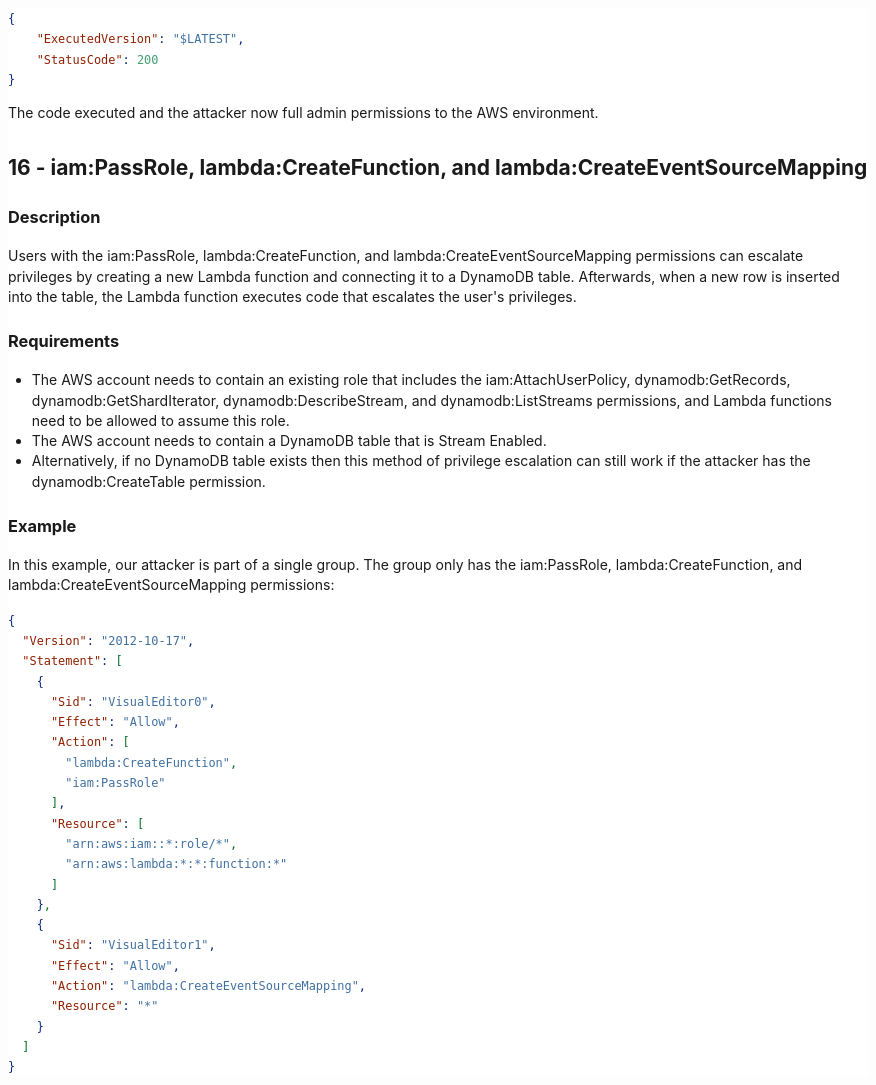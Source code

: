 ```json
{
    "ExecutedVersion": "$LATEST",
    "StatusCode": 200
}
```

The code executed and the attacker now full admin permissions to the AWS environment.

## 16 - iam:PassRole, lambda:CreateFunction, and lambda:CreateEventSourceMapping

### Description
Users with the iam:PassRole, lambda:CreateFunction, and lambda:CreateEventSourceMapping permissions can escalate privileges by creating a new Lambda function and connecting it to a DynamoDB table. Afterwards, when a new row is inserted into the table, the Lambda function executes code that escalates the user's privileges.

### Requirements
* The AWS account needs to contain an existing role that includes the iam:AttachUserPolicy, dynamodb:GetRecords, dynamodb:GetShardIterator, dynamodb:DescribeStream, and dynamodb:ListStreams permissions, and Lambda functions need to be allowed to assume this role.
* The AWS account needs to contain a DynamoDB table that is Stream Enabled.
* Alternatively, if no DynamoDB table exists then this method of privilege escalation can still work if the attacker has the dynamodb:CreateTable permission.

### Example
In this example, our attacker is part of a single group. The group only has the iam:PassRole, lambda:CreateFunction, and lambda:CreateEventSourceMapping permissions:

```json
{
  "Version": "2012-10-17",
  "Statement": [
    {
      "Sid": "VisualEditor0",
      "Effect": "Allow",
      "Action": [
        "lambda:CreateFunction",
        "iam:PassRole"
      ],
      "Resource": [
        "arn:aws:iam::*:role/*",
        "arn:aws:lambda:*:*:function:*"
      ]
    },
    {
      "Sid": "VisualEditor1",
      "Effect": "Allow",
      "Action": "lambda:CreateEventSourceMapping",
      "Resource": "*"
    }
  ]
}
```
